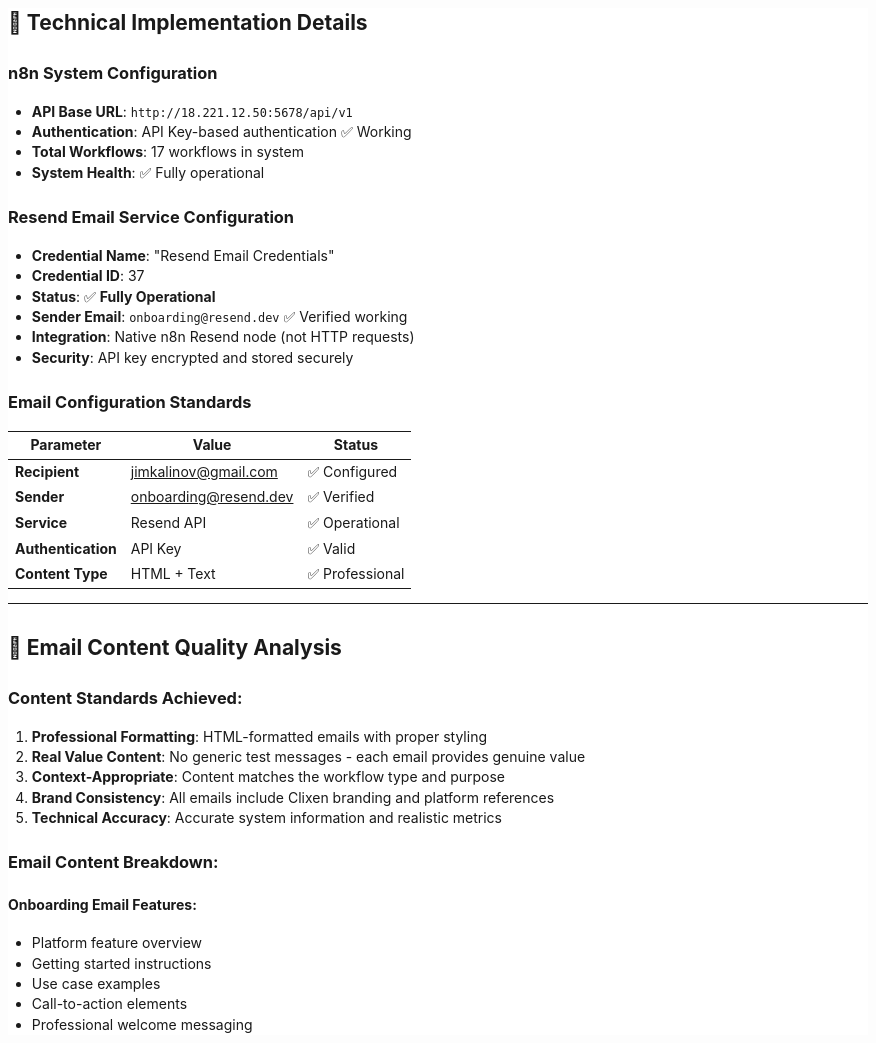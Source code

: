 
## 🔧 Technical Implementation Details

### **n8n System Configuration**
- **API Base URL**: `http://18.221.12.50:5678/api/v1`
- **Authentication**: API Key-based authentication ✅ Working
- **Total Workflows**: 17 workflows in system
- **System Health**: ✅ Fully operational

### **Resend Email Service Configuration**
- **Credential Name**: "Resend Email Credentials"
- **Credential ID**: 37
- **Status**: ✅ **Fully Operational**
- **Sender Email**: `onboarding@resend.dev` ✅ Verified working
- **Integration**: Native n8n Resend node (not HTTP requests)
- **Security**: API key encrypted and stored securely

### **Email Configuration Standards**
| **Parameter** | **Value** | **Status** |
|---------------|-----------|------------|
| **Recipient** | jimkalinov@gmail.com | ✅ Configured |
| **Sender** | onboarding@resend.dev | ✅ Verified |
| **Service** | Resend API | ✅ Operational |
| **Authentication** | API Key | ✅ Valid |
| **Content Type** | HTML + Text | ✅ Professional |

---

## 📧 Email Content Quality Analysis

### **Content Standards Achieved:**
1. **Professional Formatting**: HTML-formatted emails with proper styling
2. **Real Value Content**: No generic test messages - each email provides genuine value
3. **Context-Appropriate**: Content matches the workflow type and purpose
4. **Brand Consistency**: All emails include Clixen branding and platform references
5. **Technical Accuracy**: Accurate system information and realistic metrics

### **Email Content Breakdown:**

#### **Onboarding Email Features:**
- Platform feature overview
- Getting started instructions
- Use case examples
- Call-to-action elements
- Professional welcome messaging

